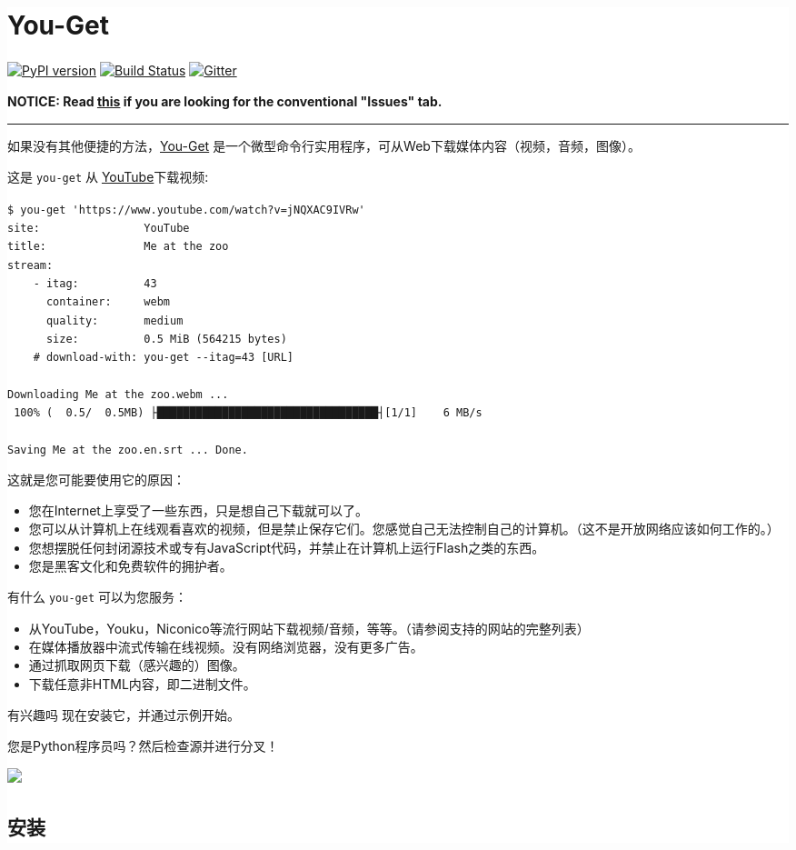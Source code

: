# You-Get

[![PyPI version](https://img.shields.io/pypi/v/you-get.svg)](https://pypi.python.org/pypi/you-get/)
[![Build Status](https://travis-ci.org/soimort/you-get.svg)](https://travis-ci.org/soimort/you-get)
[![Gitter](https://badges.gitter.im/Join%20Chat.svg)](https://gitter.im/soimort/you-get?utm_source=badge&utm_medium=badge&utm_campaign=pr-badge&utm_content=badge)

**NOTICE: Read [this](https://github.com/soimort/you-get/blob/develop/CONTRIBUTING.md) if you are looking for the conventional "Issues" tab.**

---
如果没有其他便捷的方法，[You-Get](https://you-get.org/) 是一个微型命令行实用程序，可从Web下载媒体内容（视频，音频，图像）。

这是 `you-get` 从 [YouTube](https://www.youtube.com/watch?v=jNQXAC9IVRw)下载视频:

```console
$ you-get 'https://www.youtube.com/watch?v=jNQXAC9IVRw'
site:                YouTube
title:               Me at the zoo
stream:
    - itag:          43
      container:     webm
      quality:       medium
      size:          0.5 MiB (564215 bytes)
    # download-with: you-get --itag=43 [URL]

Downloading Me at the zoo.webm ...
 100% (  0.5/  0.5MB) ├██████████████████████████████████┤[1/1]    6 MB/s

Saving Me at the zoo.en.srt ... Done.
```

这就是您可能要使用它的原因：

* 您在Internet上享受了一些东西，只是想自己下载就可以了。
* 您可以从计算机上在线观看喜欢的视频，但是禁止保存它们。您感觉自己无法控制自己的计算机。（这不是开放网络应该如何工作的。）
* 您想摆脱任何封闭源技术或专有JavaScript代码，并禁止在计算机上运行Flash之类的东西。
* 您是黑客文化和免费软件的拥护者。

有什么 `you-get` 可以为您服务：

* 从YouTube，Youku，Niconico等流行网站下载视频/音频，等等。（请参阅支持的网站的完整列表）
* 在媒体播放器中流式传输在线视频。没有网络浏览器，没有更多广告。
* 通过抓取网页下载（感兴趣的）图像。
* 下载任意非HTML内容，即二进制文件。

有兴趣吗 现在安装它，并通过示例开始。

您是Python程序员吗？然后检查源并进行分叉！

![](https://i.imgur.com/GfthFAz.png)

## 安装
